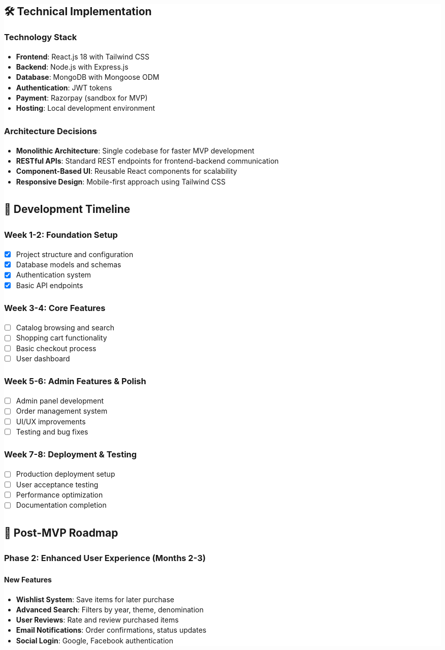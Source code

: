 ## 🛠 Technical Implementation

### Technology Stack
- **Frontend**: React.js 18 with Tailwind CSS
- **Backend**: Node.js with Express.js
- **Database**: MongoDB with Mongoose ODM
- **Authentication**: JWT tokens
- **Payment**: Razorpay (sandbox for MVP)
- **Hosting**: Local development environment

### Architecture Decisions
- **Monolithic Architecture**: Single codebase for faster MVP development
- **RESTful APIs**: Standard REST endpoints for frontend-backend communication
- **Component-Based UI**: Reusable React components for scalability
- **Responsive Design**: Mobile-first approach using Tailwind CSS

## 📅 Development Timeline

### Week 1-2: Foundation Setup
- [x] Project structure and configuration
- [x] Database models and schemas
- [x] Authentication system
- [x] Basic API endpoints

### Week 3-4: Core Features
- [ ] Catalog browsing and search
- [ ] Shopping cart functionality
- [ ] Basic checkout process
- [ ] User dashboard

### Week 5-6: Admin Features & Polish
- [ ] Admin panel development
- [ ] Order management system
- [ ] UI/UX improvements
- [ ] Testing and bug fixes

### Week 7-8: Deployment & Testing
- [ ] Production deployment setup
- [ ] User acceptance testing
- [ ] Performance optimization
- [ ] Documentation completion

## 🚀 Post-MVP Roadmap

### Phase 2: Enhanced User Experience (Months 2-3)

#### New Features
- **Wishlist System**: Save items for later purchase
- **Advanced Search**: Filters by year, theme, denomination
- **User Reviews**: Rate and review purchased items
- **Email Notifications**: Order confirmations, status updates
- **Social Login**: Google, Facebook authentication
